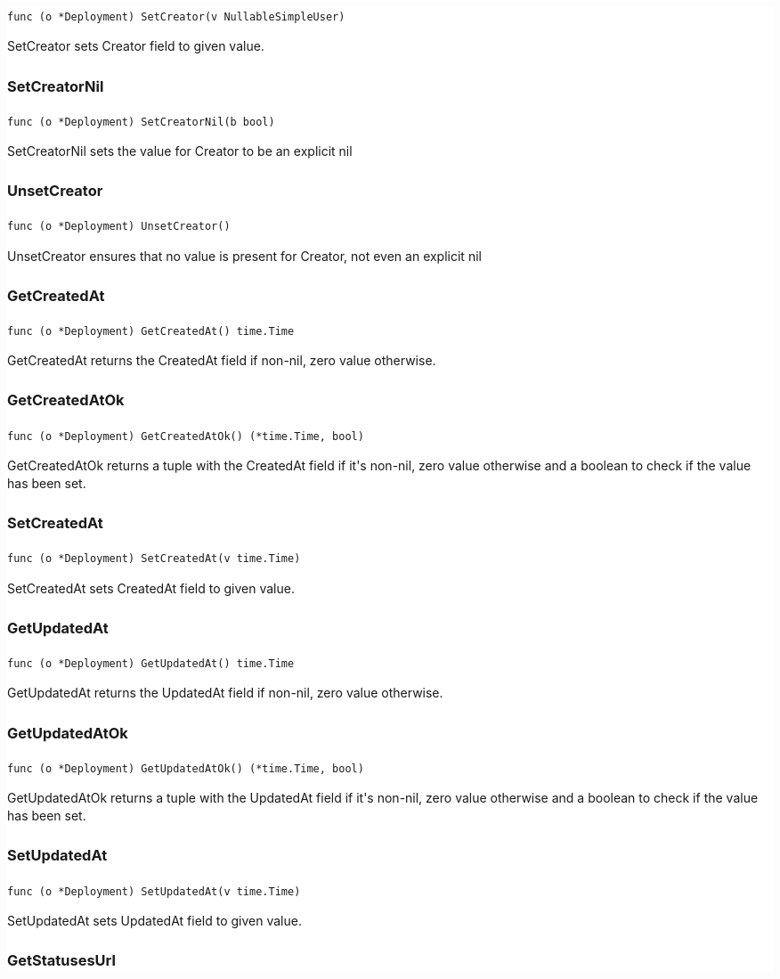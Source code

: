 `func (o *Deployment) SetCreator(v NullableSimpleUser)`

SetCreator sets Creator field to given value.


### SetCreatorNil

`func (o *Deployment) SetCreatorNil(b bool)`

 SetCreatorNil sets the value for Creator to be an explicit nil

### UnsetCreator
`func (o *Deployment) UnsetCreator()`

UnsetCreator ensures that no value is present for Creator, not even an explicit nil
### GetCreatedAt

`func (o *Deployment) GetCreatedAt() time.Time`

GetCreatedAt returns the CreatedAt field if non-nil, zero value otherwise.

### GetCreatedAtOk

`func (o *Deployment) GetCreatedAtOk() (*time.Time, bool)`

GetCreatedAtOk returns a tuple with the CreatedAt field if it's non-nil, zero value otherwise
and a boolean to check if the value has been set.

### SetCreatedAt

`func (o *Deployment) SetCreatedAt(v time.Time)`

SetCreatedAt sets CreatedAt field to given value.


### GetUpdatedAt

`func (o *Deployment) GetUpdatedAt() time.Time`

GetUpdatedAt returns the UpdatedAt field if non-nil, zero value otherwise.

### GetUpdatedAtOk

`func (o *Deployment) GetUpdatedAtOk() (*time.Time, bool)`

GetUpdatedAtOk returns a tuple with the UpdatedAt field if it's non-nil, zero value otherwise
and a boolean to check if the value has been set.

### SetUpdatedAt

`func (o *Deployment) SetUpdatedAt(v time.Time)`

SetUpdatedAt sets UpdatedAt field to given value.


### GetStatusesUrl
